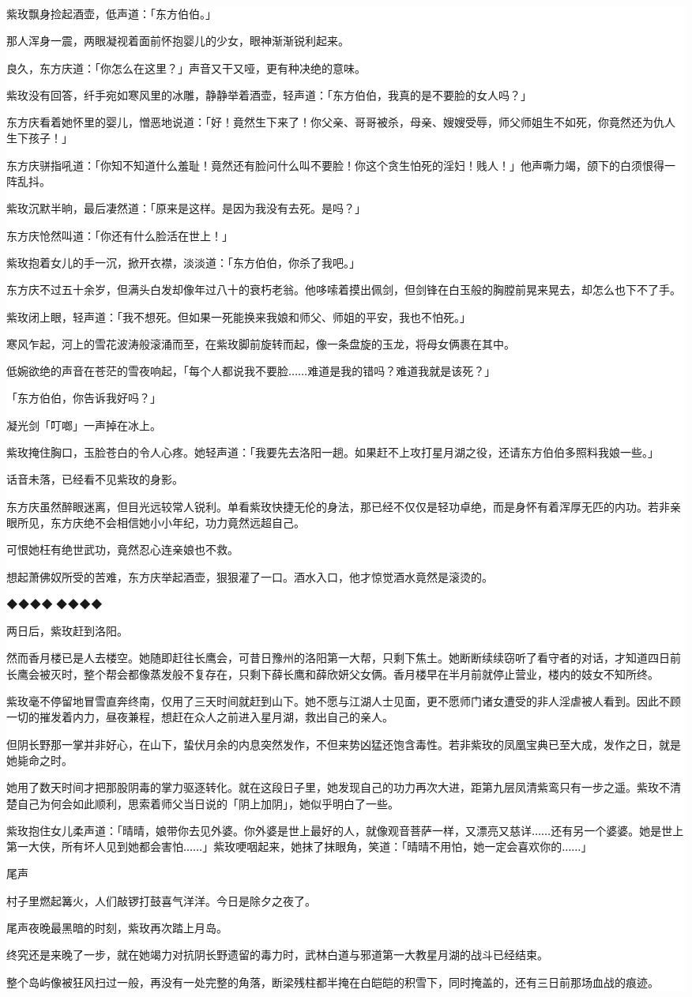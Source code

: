 紫玫飘身捡起酒壶，低声道：「东方伯伯。」

那人浑身一震，两眼凝视着面前怀抱婴儿的少女，眼神渐渐锐利起来。

良久，东方庆道：「你怎么在这里？」声音又干又哑，更有种决绝的意味。

紫玫没有回答，纤手宛如寒风里的冰雕，静静举着酒壶，轻声道：「东方伯伯，我真的是不要脸的女人吗？」

东方庆看着她怀里的婴儿，憎恶地说道：「好！竟然生下来了！你父亲、哥哥被杀，母亲、嫂嫂受辱，师父师姐生不如死，你竟然还为仇人生下孩子！」

东方庆骈指吼道：「你知不知道什么羞耻！竟然还有脸问什么叫不要脸！你这个贪生怕死的淫妇！贱人！」他声嘶力竭，颌下的白须恨得一阵乱抖。

紫玫沉默半晌，最后凄然道：「原来是这样。是因为我没有去死。是吗？」

东方庆怆然叫道：「你还有什么脸活在世上！」

紫玫抱着女儿的手一沉，掀开衣襟，淡淡道：「东方伯伯，你杀了我吧。」

东方庆不过五十余岁，但满头白发却像年过八十的衰朽老翁。他哆嗦着摸出佩剑，但剑锋在白玉般的胸膛前晃来晃去，却怎么也下不了手。

紫玫闭上眼，轻声道：「我不想死。但如果一死能换来我娘和师父、师姐的平安，我也不怕死。」

寒风乍起，河上的雪花波涛般滚涌而至，在紫玫脚前旋转而起，像一条盘旋的玉龙，将母女俩裹在其中。

低婉欲绝的声音在苍茫的雪夜响起，「每个人都说我不要脸……难道是我的错吗？难道我就是该死？」

「东方伯伯，你告诉我好吗？」

凝光剑「叮啷」一声掉在冰上。

紫玫掩住胸口，玉脸苍白的令人心疼。她轻声道：「我要先去洛阳一趟。如果赶不上攻打星月湖之役，还请东方伯伯多照料我娘一些。」

话音未落，已经看不见紫玫的身影。

东方庆虽然醉眼迷离，但目光远较常人锐利。单看紫玫快捷无伦的身法，那已经不仅仅是轻功卓绝，而是身怀有着浑厚无匹的内功。若非亲眼所见，东方庆绝不会相信她小小年纪，功力竟然远超自己。

可恨她枉有绝世武功，竟然忍心连亲娘也不救。

想起萧佛奴所受的苦难，东方庆举起酒壶，狠狠灌了一口。酒水入口，他才惊觉酒水竟然是滚烫的。

◆◆◆◆ ◆◆◆◆

两日后，紫玫赶到洛阳。

然而香月楼已是人去楼空。她随即赶往长鹰会，可昔日豫州的洛阳第一大帮，只剩下焦土。她断断续续窃听了看守者的对话，才知道四日前长鹰会被灭时，整个帮会都像蒸发般不复存在，只剩下薛长鹰和薛欣妍父女俩。香月楼早在半月前就停止营业，楼内的妓女不知所终。

紫玫毫不停留地冒雪直奔终南，仅用了三天时间就赶到山下。她不愿与江湖人士见面，更不愿师门诸女遭受的非人淫虐被人看到。因此不顾一切的摧发着内力，昼夜兼程，想赶在众人之前进入星月湖，救出自己的亲人。

但阴长野那一掌并非好心，在山下，蛰伏月余的内息突然发作，不但来势凶猛还饱含毒性。若非紫玫的凤凰宝典已至大成，发作之日，就是她毙命之时。

她用了数天时间才把那股阴毒的掌力驱逐转化。就在这段日子里，她发现自己的功力再次大进，距第九层凤清紫鸾只有一步之遥。紫玫不清楚自己为何会如此顺利，思索着师父当日说的「阴上加阴」，她似乎明白了一些。

紫玫抱住女儿柔声道：「晴晴，娘带你去见外婆。你外婆是世上最好的人，就像观音菩萨一样，又漂亮又慈详……还有另一个婆婆。她是世上第一大侠，所有坏人见到她都会害怕……」紫玫哽咽起来，她抹了抹眼角，笑道：「晴晴不用怕，她一定会喜欢你的……」

尾声

村子里燃起篝火，人们敲锣打鼓喜气洋洋。今日是除夕之夜了。

尾声夜晚最黑暗的时刻，紫玫再次踏上月岛。

终究还是来晚了一步，就在她竭力对抗阴长野遗留的毒力时，武林白道与邪道第一大教星月湖的战斗已经结束。

整个岛屿像被狂风扫过一般，再没有一处完整的角落，断梁残柱都半掩在白皑皑的积雪下，同时掩盖的，还有三日前那场血战的痕迹。
